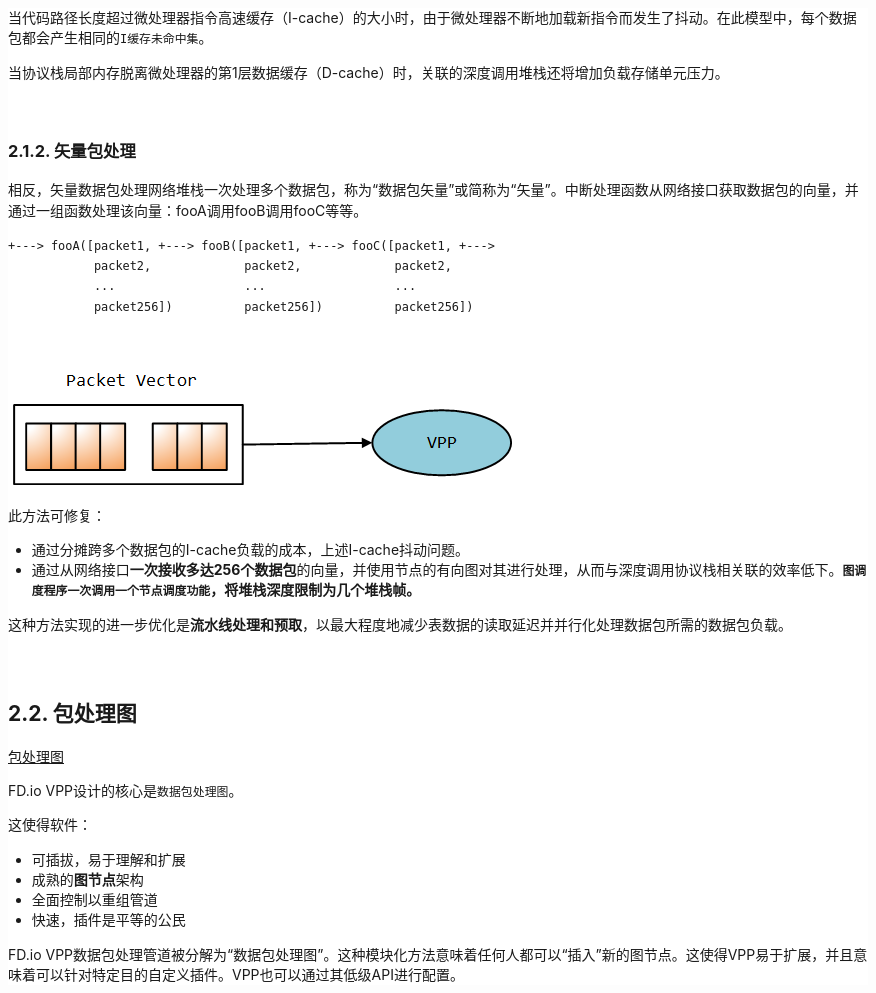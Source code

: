 当代码路径长度超过微处理器指令高速缓存（I-cache）的大小时，由于微处理器不断地加载新指令而发生了抖动。在此模型中，每个数据包都会产生相同的`I缓存未命中集`。

当协议栈局部内存脱离微处理器的第1层数据缓存（D-cache）时，关联的深度调用堆栈还将增加负载存储单元压力。

<br/>

### 2.1.2. 矢量包处理

相反，矢量数据包处理网络堆栈一次处理多个数据包，称为“数据包矢量”或简称为“矢量”。中断处理函数从网络接口获取数据包的向量，并通过一组函数处理该向量：fooA调用fooB调用fooC等等。

```
+---> fooA([packet1, +---> fooB([packet1, +---> fooC([packet1, +--->
            packet2,             packet2,             packet2,
            ...                  ...                  ...
            packet256])          packet256])          packet256])
```
<br/>

![](_v_images/20200907171057871_5451.png)

此方法可修复：

* 通过分摊跨多个数据包的I-cache负载的成本，上述I-cache抖动问题。
* 通过从网络接口**一次接收多达256个数据包**的向量，并使用节点的有向图对其进行处理，从而与深度调用协议栈相关联的效率低下。**`图调度程序一次调用一个节点调度功能`，将堆栈深度限制为几个堆栈帧。**

这种方法实现的进一步优化是**流水线处理和预取**，以最大程度地减少表数据的读取延迟并并行化处理数据包所需的数据包负载。


<br/>

## 2.2. 包处理图

[包处理图](https://fd.io/docs/vpp/master/whatisvpp/extensible.html)

FD.io VPP设计的核心是`数据包处理图`。

这使得软件：

* 可插拔，易于理解和扩展
* 成熟的**图节点**架构
* 全面控制以重组管道
* 快速，插件是平等的公民

FD.io VPP数据包处理管道被分解为“数据包处理图”。这种模块化方法意味着任何人都可以“插入”新的图节点。这使得VPP易于扩展，并且意味着可以针对特定目的自定义插件。VPP也可以通过其低级API进行配置。

